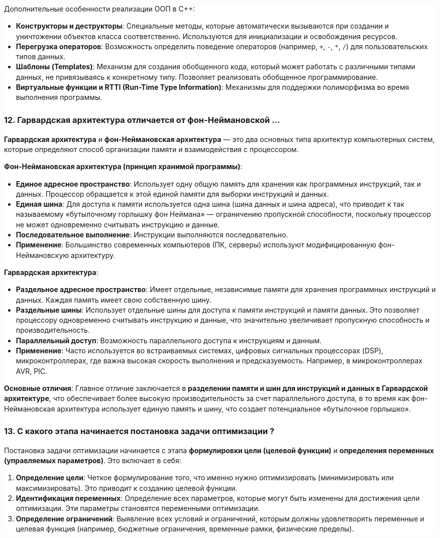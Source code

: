 Дополнительные особенности реализации ООП в C++:

*   **Конструкторы и деструкторы**: Специальные методы, которые автоматически вызываются при создании и уничтожении объектов класса соответственно. Используются для инициализации и освобождения ресурсов.
*   **Перегрузка операторов**: Возможность определить поведение операторов (например, `+`, `-`, `*`, `/`) для пользовательских типов данных.
*   **Шаблоны (Templates)**: Механизм для создания обобщенного кода, который может работать с различными типами данных, не привязываясь к конкретному типу. Позволяет реализовать обобщенное программирование.
*   **Виртуальные функции и RTTI (Run-Time Type Information)**: Механизмы для поддержки полиморфизма во время выполнения программы.


### 12. Гарвардская архитектура отличается от фон-Неймановской ...

**Гарвардская архитектура** и **фон-Неймановская архитектура** — это два основных типа архитектур компьютерных систем, которые определяют способ организации памяти и взаимодействия с процессором.

**Фон-Неймановская архитектура (принцип хранимой программы)**:
*   **Единое адресное пространство**: Использует одну общую память для хранения как программных инструкций, так и данных. Процессор обращается к этой единой памяти для выборки инструкций и данных.
*   **Единая шина**: Для доступа к памяти используется одна шина (шина данных и шина адреса), что приводит к так называемому «бутылочному горлышку фон Неймана» — ограничению пропускной способности, поскольку процессор не может одновременно считывать инструкцию и данные.
*   **Последовательное выполнение**: Инструкции выполняются последовательно.
*   **Применение**: Большинство современных компьютеров (ПК, серверы) используют модифицированную фон-Неймановскую архитектуру.

**Гарвардская архитектура**:
*   **Раздельное адресное пространство**: Имеет отдельные, независимые памяти для хранения программных инструкций и данных. Каждая память имеет свою собственную шину.
*   **Раздельные шины**: Использует отдельные шины для доступа к памяти инструкций и памяти данных. Это позволяет процессору одновременно считывать инструкцию и данные, что значительно увеличивает пропускную способность и производительность.
*   **Параллельный доступ**: Возможность параллельного доступа к инструкциям и данным.
*   **Применение**: Часто используется во встраиваемых системах, цифровых сигнальных процессорах (DSP), микроконтроллерах, где важна высокая скорость выполнения и предсказуемость. Например, в микроконтроллерах AVR, PIC.

**Основные отличия**: Главное отличие заключается в **разделении памяти и шин для инструкций и данных в Гарвардской архитектуре**, что обеспечивает более высокую производительность за счет параллельного доступа, в то время как фон-Неймановская архитектура использует единую память и шину, что создает потенциальное «бутылочное горлышко».


### 13. С какого этапа начинается постановка задачи оптимизации ?

Постановка задачи оптимизации начинается с этапа **формулировки цели (целевой функции)** и **определения переменных (управляемых параметров)**. Это включает в себя:

1.  **Определение цели**: Четкое формулирование того, что именно нужно оптимизировать (минимизировать или максимизировать). Это приводит к созданию целевой функции.
2.  **Идентификация переменных**: Определение всех параметров, которые могут быть изменены для достижения цели оптимизации. Эти параметры становятся переменными оптимизации.
3.  **Определение ограничений**: Выявление всех условий и ограничений, которым должны удовлетворять переменные и целевая функция (например, бюджетные ограничения, временные рамки, физические пределы).
